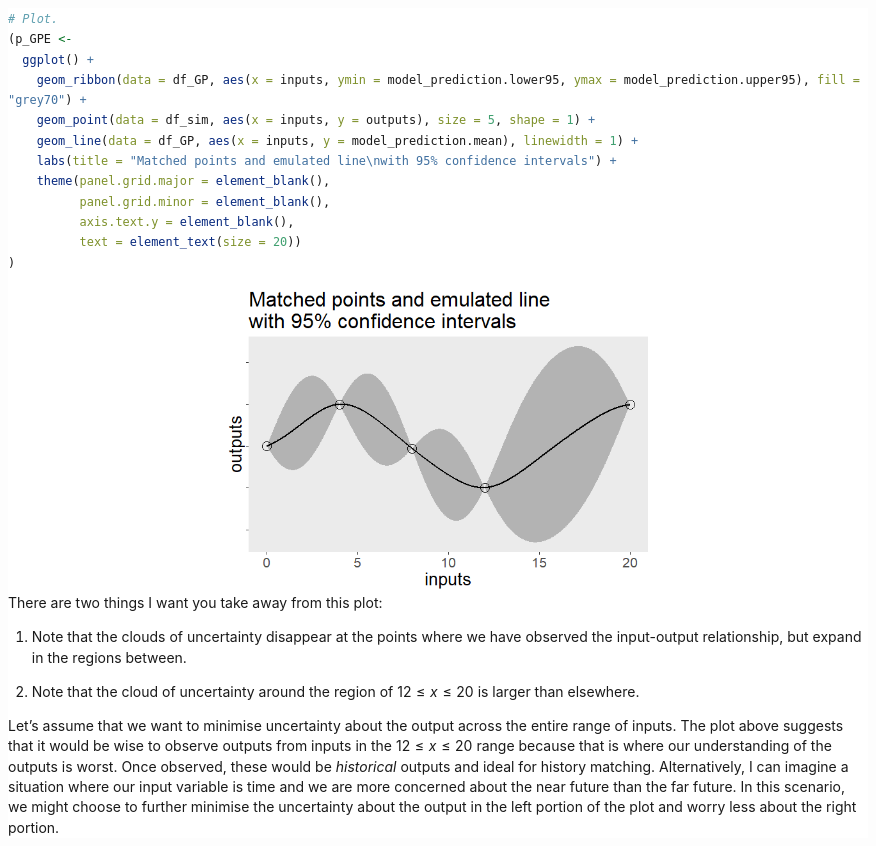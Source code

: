 ``` r
# Plot.
(p_GPE <-
  ggplot() +
    geom_ribbon(data = df_GP, aes(x = inputs, ymin = model_prediction.lower95, ymax = model_prediction.upper95), fill = "grey70") +
    geom_point(data = df_sim, aes(x = inputs, y = outputs), size = 5, shape = 1) +
    geom_line(data = df_GP, aes(x = inputs, y = model_prediction.mean), linewidth = 1) +
    labs(title = "Matched points and emulated line\nwith 95% confidence intervals") +
    theme(panel.grid.major = element_blank(),
          panel.grid.minor = element_blank(),
          axis.text.y = element_blank(),
          text = element_text(size = 20))
)
```

<img src="HistoryMatching_explainer_files/figure-gfm/GPE-1.png" width="50%" style="display: block; margin: auto;" />
There are two things I want you take away from this plot:

1.  Note that the clouds of uncertainty disappear at the points where we
    have observed the input-output relationship, but expand in the
    regions between.

2.  Note that the cloud of uncertainty around the region of
    $12\le x \le 20$ is larger than elsewhere.

Let’s assume that we want to minimise uncertainty about the output
across the entire range of inputs. The plot above suggests that it would
be wise to observe outputs from inputs in the $12\le x \le 20$ range
because that is where our understanding of the outputs is worst. Once
observed, these would be *historical* outputs and ideal for history
matching. Alternatively, I can imagine a situation where our input
variable is time and we are more concerned about the near future than
the far future. In this scenario, we might choose to further minimise
the uncertainty about the output in the left portion of the plot and
worry less about the right portion.
